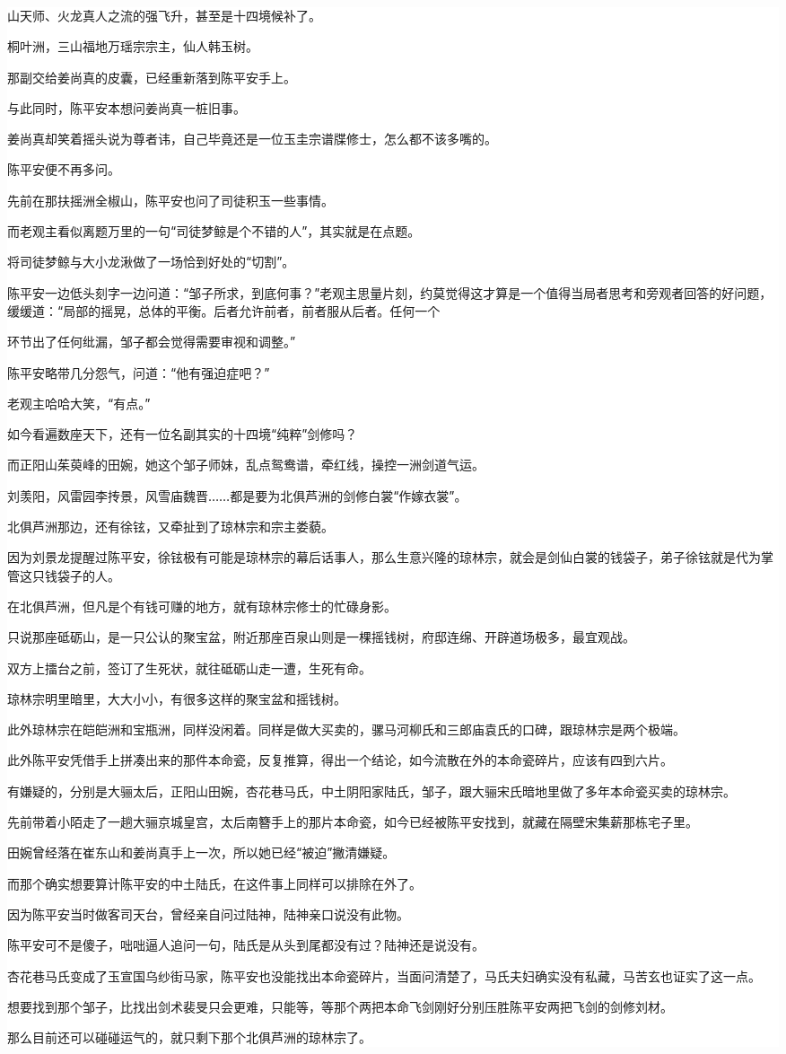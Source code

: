    山天师、火龙真人之流的强飞升，甚至是十四境候补了。

   桐叶洲，三山福地万瑶宗宗主，仙人韩玉树。

   那副交给姜尚真的皮囊，已经重新落到陈平安手上。

   与此同时，陈平安本想问姜尚真一桩旧事。

   姜尚真却笑着摇头说为尊者讳，自己毕竟还是一位玉圭宗谱牒修士，怎么都不该多嘴的。

   陈平安便不再多问。

   先前在那扶摇洲全椒山，陈平安也问了司徒积玉一些事情。

   而老观主看似离题万里的一句“司徒梦鲸是个不错的人”，其实就是在点题。

   将司徒梦鲸与大小龙湫做了一场恰到好处的“切割”。

   陈平安一边低头刻字一边问道：“邹子所求，到底何事？”老观主思量片刻，约莫觉得这才算是一个值得当局者思考和旁观者回答的好问题，缓缓道：“局部的摇晃，总体的平衡。后者允许前者，前者服从后者。任何一个

   环节出了任何纰漏，邹子都会觉得需要审视和调整。”

   陈平安略带几分怨气，问道：“他有强迫症吧？”

   老观主哈哈大笑，“有点。”

   如今看遍数座天下，还有一位名副其实的十四境“纯粹”剑修吗？

   而正阳山茱萸峰的田婉，她这个邹子师妹，乱点鸳鸯谱，牵红线，操控一洲剑道气运。

   刘羡阳，风雷园李抟景，风雪庙魏晋……都是要为北俱芦洲的剑修白裳“作嫁衣裳”。

   北俱芦洲那边，还有徐铉，又牵扯到了琼林宗和宗主娄藐。

   因为刘景龙提醒过陈平安，徐铉极有可能是琼林宗的幕后话事人，那么生意兴隆的琼林宗，就会是剑仙白裳的钱袋子，弟子徐铉就是代为掌管这只钱袋子的人。

   在北俱芦洲，但凡是个有钱可赚的地方，就有琼林宗修士的忙碌身影。

   只说那座砥砺山，是一只公认的聚宝盆，附近那座百泉山则是一棵摇钱树，府邸连绵、开辟道场极多，最宜观战。

   双方上擂台之前，签订了生死状，就往砥砺山走一遭，生死有命。

   琼林宗明里暗里，大大小小，有很多这样的聚宝盆和摇钱树。

   此外琼林宗在皑皑洲和宝瓶洲，同样没闲着。同样是做大买卖的，骡马河柳氏和三郎庙袁氏的口碑，跟琼林宗是两个极端。

   此外陈平安凭借手上拼凑出来的那件本命瓷，反复推算，得出一个结论，如今流散在外的本命瓷碎片，应该有四到六片。

   有嫌疑的，分别是大骊太后，正阳山田婉，杏花巷马氏，中土阴阳家陆氏，邹子，跟大骊宋氏暗地里做了多年本命瓷买卖的琼林宗。

   先前带着小陌走了一趟大骊京城皇宫，太后南簪手上的那片本命瓷，如今已经被陈平安找到，就藏在隔壁宋集薪那栋宅子里。

   田婉曾经落在崔东山和姜尚真手上一次，所以她已经“被迫”撇清嫌疑。

   而那个确实想要算计陈平安的中土陆氏，在这件事上同样可以排除在外了。

   因为陈平安当时做客司天台，曾经亲自问过陆神，陆神亲口说没有此物。

   陈平安可不是傻子，咄咄逼人追问一句，陆氏是从头到尾都没有过？陆神还是说没有。

   杏花巷马氏变成了玉宣国乌纱街马家，陈平安也没能找出本命瓷碎片，当面问清楚了，马氏夫妇确实没有私藏，马苦玄也证实了这一点。

   想要找到那个邹子，比找出剑术裴旻只会更难，只能等，等那个两把本命飞剑刚好分别压胜陈平安两把飞剑的剑修刘材。

   那么目前还可以碰碰运气的，就只剩下那个北俱芦洲的琼林宗了。
